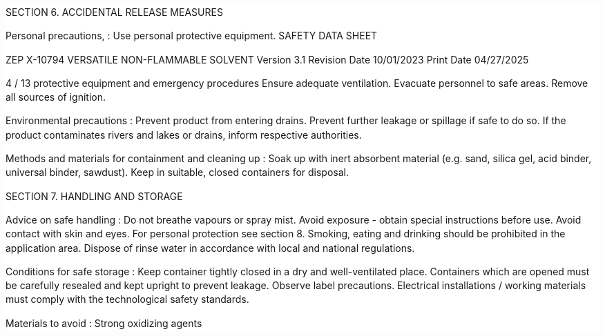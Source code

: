  
SECTION 6. ACCIDENTAL RELEASE MEASURES 
 
Personal precautions, 
: Use personal protective equipment. 
SAFETY DATA SHEET 
 
ZEP X-10794 VERSATILE NON-FLAMMABLE SOLVENT 
Version 3.1 
Revision Date 10/01/2023 
Print Date 04/27/2025  
 
 
4 / 13 
protective equipment and 
emergency procedures 
Ensure adequate ventilation. 
Evacuate personnel to safe areas. 
Remove all sources of ignition. 
 
Environmental precautions 
: Prevent product from entering drains. 
Prevent further leakage or spillage if safe to do so. 
If the product contaminates rivers and lakes or drains, inform 
respective authorities. 
 
Methods and materials for 
containment and cleaning up 
: Soak up with inert absorbent material (e.g. sand, silica gel, 
acid binder, universal binder, sawdust). 
Keep in suitable, closed containers for disposal. 
 
 
 
SECTION 7. HANDLING AND STORAGE 
 
Advice on safe handling 
: Do not breathe vapours or spray mist. 
Avoid exposure - obtain special instructions before use. 
Avoid contact with skin and eyes. 
For personal protection see section 8. 
Smoking, eating and drinking should be prohibited in the 
application area. 
Dispose of rinse water in accordance with local and national 
regulations. 
 
Conditions for safe storage 
: Keep container tightly closed in a dry and well-ventilated 
place. 
Containers which are opened must be carefully resealed and 
kept upright to prevent leakage. 
Observe label precautions. 
Electrical installations / working materials must comply with 
the technological safety standards. 
 
Materials to avoid 
: Strong oxidizing agents 
 